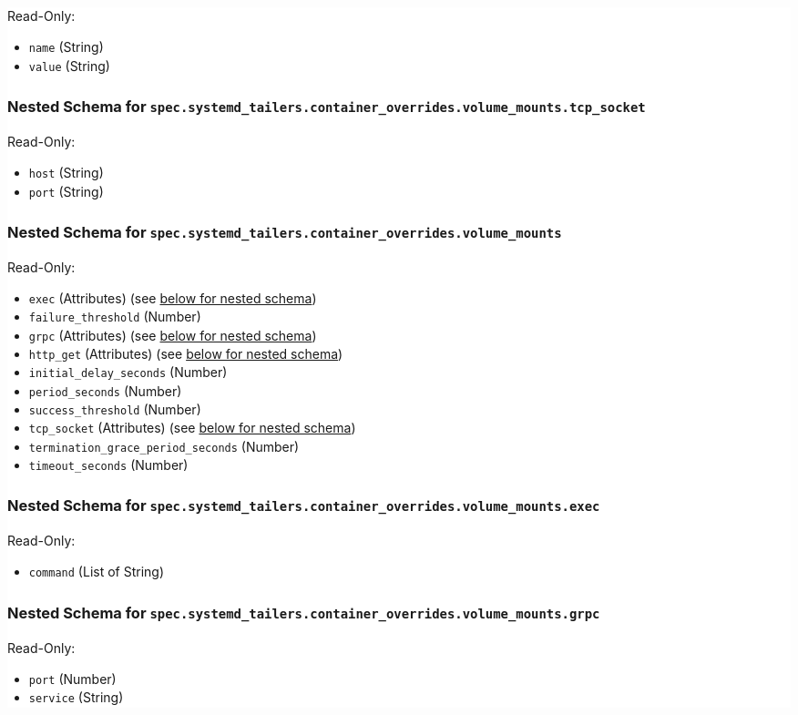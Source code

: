 Read-Only:

- `name` (String)
- `value` (String)



<a id="nestedatt--spec--systemd_tailers--container_overrides--volume_mounts--tcp_socket"></a>
### Nested Schema for `spec.systemd_tailers.container_overrides.volume_mounts.tcp_socket`

Read-Only:

- `host` (String)
- `port` (String)



<a id="nestedatt--spec--systemd_tailers--container_overrides--readiness_probe"></a>
### Nested Schema for `spec.systemd_tailers.container_overrides.volume_mounts`

Read-Only:

- `exec` (Attributes) (see [below for nested schema](#nestedatt--spec--systemd_tailers--container_overrides--volume_mounts--exec))
- `failure_threshold` (Number)
- `grpc` (Attributes) (see [below for nested schema](#nestedatt--spec--systemd_tailers--container_overrides--volume_mounts--grpc))
- `http_get` (Attributes) (see [below for nested schema](#nestedatt--spec--systemd_tailers--container_overrides--volume_mounts--http_get))
- `initial_delay_seconds` (Number)
- `period_seconds` (Number)
- `success_threshold` (Number)
- `tcp_socket` (Attributes) (see [below for nested schema](#nestedatt--spec--systemd_tailers--container_overrides--volume_mounts--tcp_socket))
- `termination_grace_period_seconds` (Number)
- `timeout_seconds` (Number)

<a id="nestedatt--spec--systemd_tailers--container_overrides--volume_mounts--exec"></a>
### Nested Schema for `spec.systemd_tailers.container_overrides.volume_mounts.exec`

Read-Only:

- `command` (List of String)


<a id="nestedatt--spec--systemd_tailers--container_overrides--volume_mounts--grpc"></a>
### Nested Schema for `spec.systemd_tailers.container_overrides.volume_mounts.grpc`

Read-Only:

- `port` (Number)
- `service` (String)
